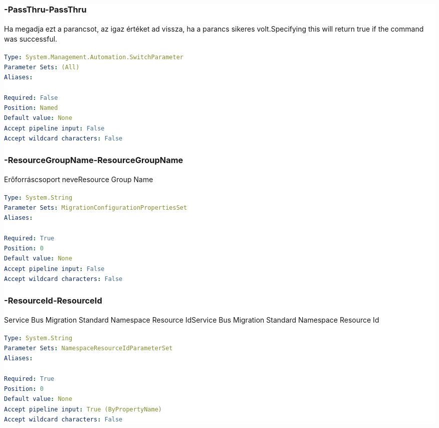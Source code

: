 ### <span data-ttu-id="0aa92-122">-PassThru</span><span class="sxs-lookup"><span data-stu-id="0aa92-122">-PassThru</span></span>
<span data-ttu-id="0aa92-123">Ha megadja ezt a parancsot, az igaz értéket ad vissza, ha a parancs sikeres volt.</span><span class="sxs-lookup"><span data-stu-id="0aa92-123">Specifying this will return true if the command was successful.</span></span>

```yaml
Type: System.Management.Automation.SwitchParameter
Parameter Sets: (All)
Aliases:

Required: False
Position: Named
Default value: None
Accept pipeline input: False
Accept wildcard characters: False
```

### <span data-ttu-id="0aa92-124">-ResourceGroupName</span><span class="sxs-lookup"><span data-stu-id="0aa92-124">-ResourceGroupName</span></span>
<span data-ttu-id="0aa92-125">Erőforráscsoport neve</span><span class="sxs-lookup"><span data-stu-id="0aa92-125">Resource Group Name</span></span>

```yaml
Type: System.String
Parameter Sets: MigrationConfigurationPropertiesSet
Aliases:

Required: True
Position: 0
Default value: None
Accept pipeline input: False
Accept wildcard characters: False
```

### <span data-ttu-id="0aa92-126">-ResourceId</span><span class="sxs-lookup"><span data-stu-id="0aa92-126">-ResourceId</span></span>
<span data-ttu-id="0aa92-127">Service Bus Migration Standard Namespace Resource Id</span><span class="sxs-lookup"><span data-stu-id="0aa92-127">Service Bus Migration Standard Namespace Resource Id</span></span>

```yaml
Type: System.String
Parameter Sets: NamespaceResourceIdParameterSet
Aliases:

Required: True
Position: 0
Default value: None
Accept pipeline input: True (ByPropertyName)
Accept wildcard characters: False
```

